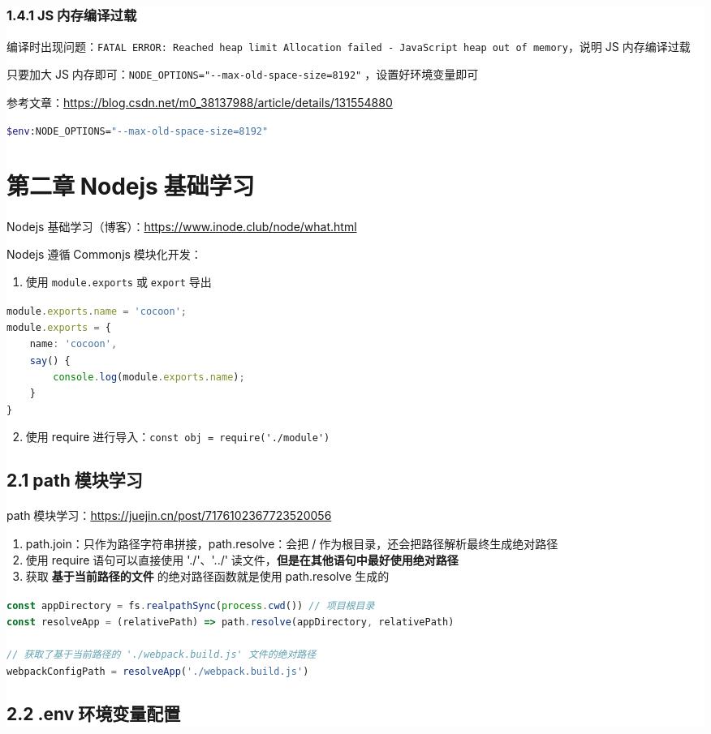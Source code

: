 ### 1.4.1 JS 内存编译过载

编译时出现问题：`FATAL ERROR: Reached heap limit Allocation failed - JavaScript heap out of memory`，说明 JS 内存编译过载

只要加大 JS 内存即可：`NODE_OPTIONS="--max-old-space-size=8192"` ，设置好环境变量即可

参考文章：https://blog.csdn.net/m0_38137988/article/details/131554880

```bash
$env:NODE_OPTIONS="--max-old-space-size=8192"
```



# 第二章 Nodejs 基础学习

Nodejs 基础学习（博客）：https://www.inode.club/node/what.html

Nodejs 遵循 Commonjs 模块化开发：

1. 使用 `module.exports` 或 `export` 导出

```ts
module.exports.name = 'cocoon';
module.exports = {
    name: 'cocoon',
    say() {
        console.log(module.exports.name);
    }
}
```

2. 使用 require 进行导入：`const obj = require('./module')`



## 2.1 path 模块学习

path 模块学习：https://juejin.cn/post/7176102367723520056

1. path.join：只作为路径字符串拼接，path.resolve：会把 / 作为根目录，还会把路径解析最终生成绝对路径
2. 使用 require 语句可以直接使用 './'、'../' 读文件，**但是在其他语句中最好使用绝对路径**
2. 获取 **基于当前路径的文件** 的绝对路径函数就是使用 path.resolve 生成的

```js
const appDirectory = fs.realpathSync(process.cwd()) // 项目根目录
const resolveApp = (relativePath) => path.resolve(appDirectory, relativePath)

// 获取了基于当前路径的 './webpack.build.js' 文件的绝对路径
webpackConfigPath = resolveApp('./webpack.build.js')
```





## 2.2 .env 环境变量配置
